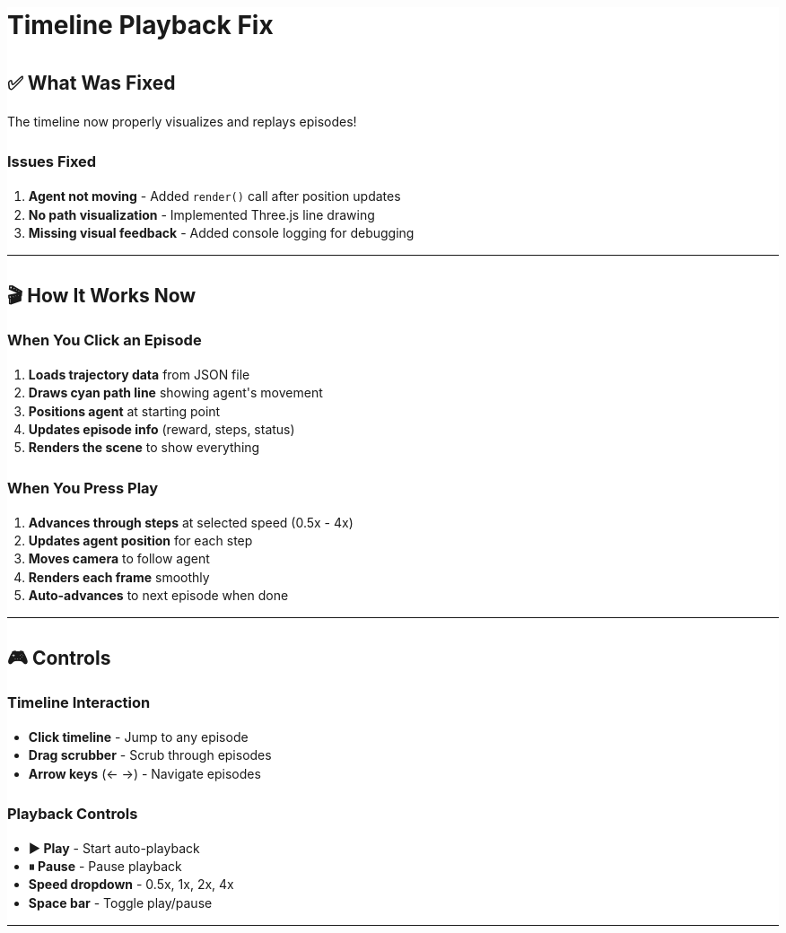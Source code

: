 # Timeline Playback Fix

## ✅ What Was Fixed

The timeline now properly visualizes and replays episodes!

### Issues Fixed

1. **Agent not moving** - Added `render()` call after position updates
2. **No path visualization** - Implemented Three.js line drawing
3. **Missing visual feedback** - Added console logging for debugging

---

## 🎬 How It Works Now

### When You Click an Episode

1. **Loads trajectory data** from JSON file
2. **Draws cyan path line** showing agent's movement
3. **Positions agent** at starting point
4. **Updates episode info** (reward, steps, status)
5. **Renders the scene** to show everything

### When You Press Play

1. **Advances through steps** at selected speed (0.5x - 4x)
2. **Updates agent position** for each step
3. **Moves camera** to follow agent
4. **Renders each frame** smoothly
5. **Auto-advances** to next episode when done

---

## 🎮 Controls

### Timeline Interaction
- **Click timeline** - Jump to any episode
- **Drag scrubber** - Scrub through episodes
- **Arrow keys** (← →) - Navigate episodes

### Playback Controls
- **▶ Play** - Start auto-playback
- **⏸ Pause** - Pause playback
- **Speed dropdown** - 0.5x, 1x, 2x, 4x
- **Space bar** - Toggle play/pause

---
